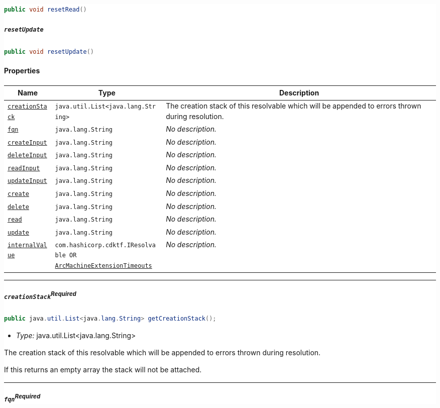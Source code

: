 ```java
public void resetRead()
```

##### `resetUpdate` <a name="resetUpdate" id="@cdktf/provider-azurerm.arcMachineExtension.ArcMachineExtensionTimeoutsOutputReference.resetUpdate"></a>

```java
public void resetUpdate()
```


#### Properties <a name="Properties" id="Properties"></a>

| **Name** | **Type** | **Description** |
| --- | --- | --- |
| <code><a href="#@cdktf/provider-azurerm.arcMachineExtension.ArcMachineExtensionTimeoutsOutputReference.property.creationStack">creationStack</a></code> | <code>java.util.List<java.lang.String></code> | The creation stack of this resolvable which will be appended to errors thrown during resolution. |
| <code><a href="#@cdktf/provider-azurerm.arcMachineExtension.ArcMachineExtensionTimeoutsOutputReference.property.fqn">fqn</a></code> | <code>java.lang.String</code> | *No description.* |
| <code><a href="#@cdktf/provider-azurerm.arcMachineExtension.ArcMachineExtensionTimeoutsOutputReference.property.createInput">createInput</a></code> | <code>java.lang.String</code> | *No description.* |
| <code><a href="#@cdktf/provider-azurerm.arcMachineExtension.ArcMachineExtensionTimeoutsOutputReference.property.deleteInput">deleteInput</a></code> | <code>java.lang.String</code> | *No description.* |
| <code><a href="#@cdktf/provider-azurerm.arcMachineExtension.ArcMachineExtensionTimeoutsOutputReference.property.readInput">readInput</a></code> | <code>java.lang.String</code> | *No description.* |
| <code><a href="#@cdktf/provider-azurerm.arcMachineExtension.ArcMachineExtensionTimeoutsOutputReference.property.updateInput">updateInput</a></code> | <code>java.lang.String</code> | *No description.* |
| <code><a href="#@cdktf/provider-azurerm.arcMachineExtension.ArcMachineExtensionTimeoutsOutputReference.property.create">create</a></code> | <code>java.lang.String</code> | *No description.* |
| <code><a href="#@cdktf/provider-azurerm.arcMachineExtension.ArcMachineExtensionTimeoutsOutputReference.property.delete">delete</a></code> | <code>java.lang.String</code> | *No description.* |
| <code><a href="#@cdktf/provider-azurerm.arcMachineExtension.ArcMachineExtensionTimeoutsOutputReference.property.read">read</a></code> | <code>java.lang.String</code> | *No description.* |
| <code><a href="#@cdktf/provider-azurerm.arcMachineExtension.ArcMachineExtensionTimeoutsOutputReference.property.update">update</a></code> | <code>java.lang.String</code> | *No description.* |
| <code><a href="#@cdktf/provider-azurerm.arcMachineExtension.ArcMachineExtensionTimeoutsOutputReference.property.internalValue">internalValue</a></code> | <code>com.hashicorp.cdktf.IResolvable OR <a href="#@cdktf/provider-azurerm.arcMachineExtension.ArcMachineExtensionTimeouts">ArcMachineExtensionTimeouts</a></code> | *No description.* |

---

##### `creationStack`<sup>Required</sup> <a name="creationStack" id="@cdktf/provider-azurerm.arcMachineExtension.ArcMachineExtensionTimeoutsOutputReference.property.creationStack"></a>

```java
public java.util.List<java.lang.String> getCreationStack();
```

- *Type:* java.util.List<java.lang.String>

The creation stack of this resolvable which will be appended to errors thrown during resolution.

If this returns an empty array the stack will not be attached.

---

##### `fqn`<sup>Required</sup> <a name="fqn" id="@cdktf/provider-azurerm.arcMachineExtension.ArcMachineExtensionTimeoutsOutputReference.property.fqn"></a>
